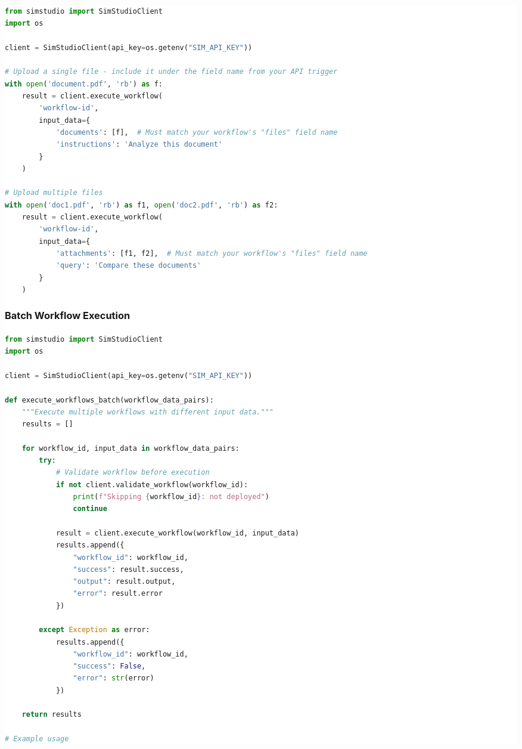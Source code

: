 ```python
from simstudio import SimStudioClient
import os

client = SimStudioClient(api_key=os.getenv("SIM_API_KEY"))

# Upload a single file - include it under the field name from your API trigger
with open('document.pdf', 'rb') as f:
    result = client.execute_workflow(
        'workflow-id',
        input_data={
            'documents': [f],  # Must match your workflow's "files" field name
            'instructions': 'Analyze this document'
        }
    )

# Upload multiple files
with open('doc1.pdf', 'rb') as f1, open('doc2.pdf', 'rb') as f2:
    result = client.execute_workflow(
        'workflow-id',
        input_data={
            'attachments': [f1, f2],  # Must match your workflow's "files" field name
            'query': 'Compare these documents'
        }
    )
```

### Batch Workflow Execution

```python
from simstudio import SimStudioClient
import os

client = SimStudioClient(api_key=os.getenv("SIM_API_KEY"))

def execute_workflows_batch(workflow_data_pairs):
    """Execute multiple workflows with different input data."""
    results = []

    for workflow_id, input_data in workflow_data_pairs:
        try:
            # Validate workflow before execution
            if not client.validate_workflow(workflow_id):
                print(f"Skipping {workflow_id}: not deployed")
                continue

            result = client.execute_workflow(workflow_id, input_data)
            results.append({
                "workflow_id": workflow_id,
                "success": result.success,
                "output": result.output,
                "error": result.error
            })

        except Exception as error:
            results.append({
                "workflow_id": workflow_id,
                "success": False,
                "error": str(error)
            })

    return results

# Example usage
```